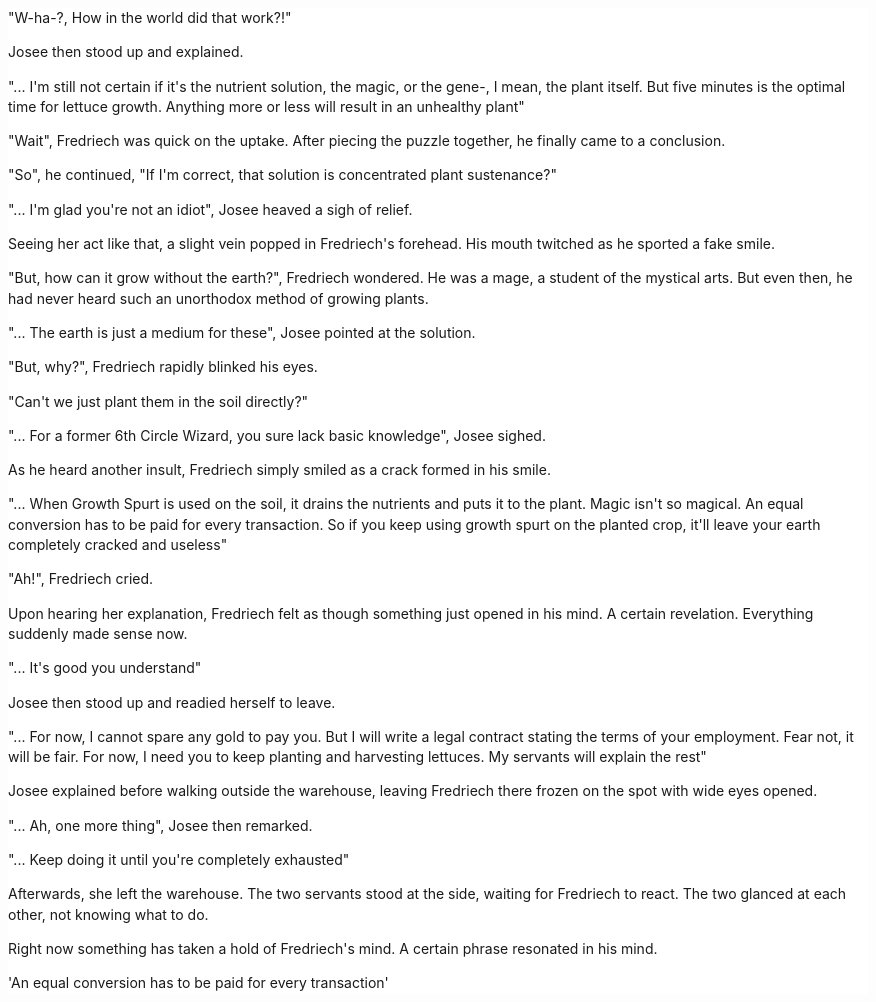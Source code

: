"W-ha-?, How in the world did that work?!"

Josee then stood up and explained.

"... I'm still not certain if it's the nutrient solution, the magic, or the gene-, I mean, the plant itself. But five minutes is the optimal time for lettuce growth. Anything more or less will result in an unhealthy plant"

"Wait", Fredriech was quick on the uptake. After piecing the puzzle together, he finally came to a conclusion.

"So", he continued, "If I'm correct, that solution is concentrated plant sustenance?"

"... I'm glad you're not an idiot", Josee heaved a sigh of relief.

Seeing her act like that, a slight vein popped in Fredriech's forehead. His mouth twitched as he sported a fake smile.

"But, how can it grow without the earth?", Fredriech wondered. He was a mage, a student of the mystical arts. But even then, he had never heard such an unorthodox method of growing plants.

"... The earth is just a medium for these", Josee pointed at the solution.

"But, why?", Fredriech rapidly blinked his eyes.

"Can't we just plant them in the soil directly?"

"... For a former 6th Circle Wizard, you sure lack basic knowledge", Josee sighed.

As he heard another insult, Fredriech simply smiled as a crack formed in his smile.

"... When Growth Spurt is used on the soil, it drains the nutrients and puts it to the plant. Magic isn't so magical. An equal conversion has to be paid for every transaction. So if you keep using growth spurt on the planted crop, it'll leave your earth completely cracked and useless"

"Ah!", Fredriech cried.

Upon hearing her explanation, Fredriech felt as though something just opened in his mind. A certain revelation. Everything suddenly made sense now.

"... It's good you understand"

Josee then stood up and readied herself to leave.

"... For now, I cannot spare any gold to pay you. But I will write a legal contract stating the terms of your employment. Fear not, it will be fair. For now, I need you to keep planting and harvesting lettuces. My servants will explain the rest"

Josee explained before walking outside the warehouse, leaving Fredriech there frozen on the spot with wide eyes opened.

"... Ah, one more thing", Josee then remarked.

"... Keep doing it until you're completely exhausted"

Afterwards, she left the warehouse. The two servants stood at the side, waiting for Fredriech to react. The two glanced at each other, not knowing what to do.

Right now something has taken a hold of Fredriech's mind. A certain phrase resonated in his mind.

'An equal conversion has to be paid for every transaction'

